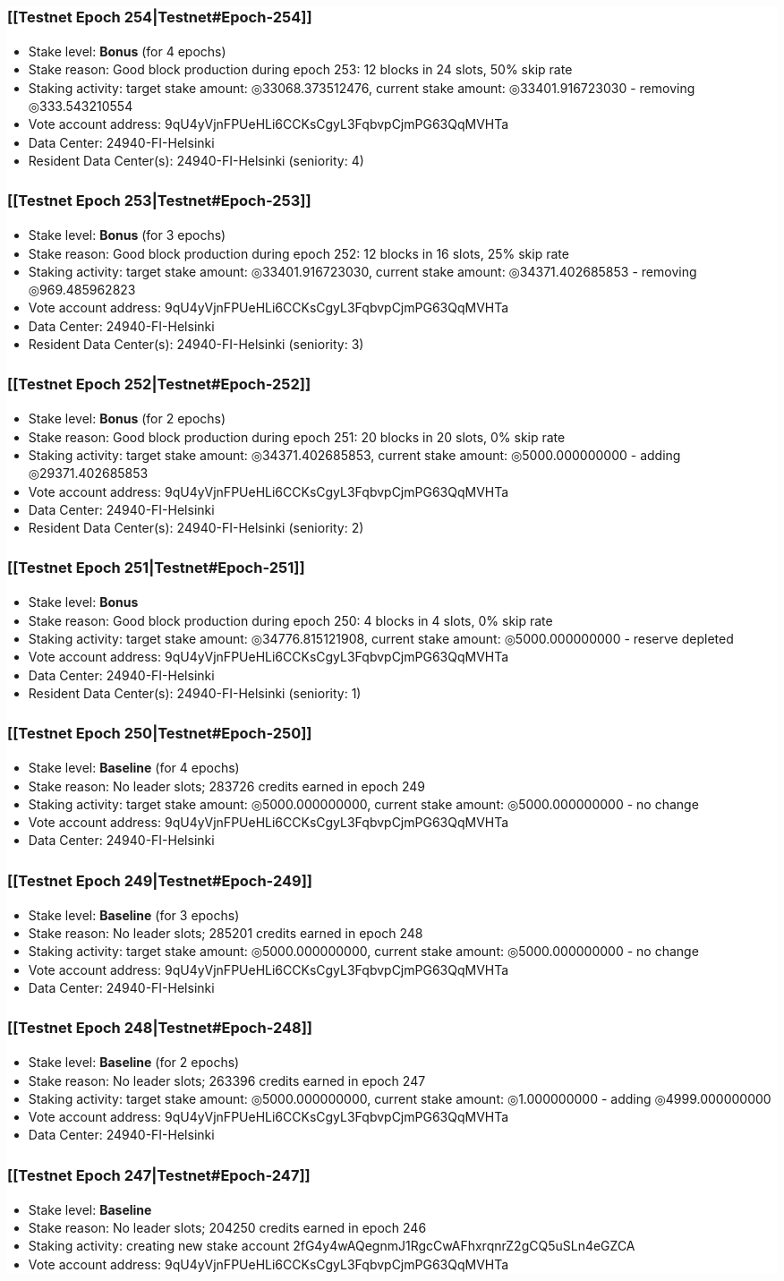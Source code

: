 ### [[Testnet Epoch 254|Testnet#Epoch-254]]
* Stake level: **Bonus** (for 4 epochs)
* Stake reason: Good block production during epoch 253: 12 blocks in 24 slots, 50% skip rate
* Staking activity: target stake amount: ◎33068.373512476, current stake amount: ◎33401.916723030 - removing ◎333.543210554
* Vote account address: 9qU4yVjnFPUeHLi6CCKsCgyL3FqbvpCjmPG63QqMVHTa
* Data Center: 24940-FI-Helsinki
* Resident Data Center(s): 24940-FI-Helsinki (seniority: 4)
### [[Testnet Epoch 253|Testnet#Epoch-253]]
* Stake level: **Bonus** (for 3 epochs)
* Stake reason: Good block production during epoch 252: 12 blocks in 16 slots, 25% skip rate
* Staking activity: target stake amount: ◎33401.916723030, current stake amount: ◎34371.402685853 - removing ◎969.485962823
* Vote account address: 9qU4yVjnFPUeHLi6CCKsCgyL3FqbvpCjmPG63QqMVHTa
* Data Center: 24940-FI-Helsinki
* Resident Data Center(s): 24940-FI-Helsinki (seniority: 3)
### [[Testnet Epoch 252|Testnet#Epoch-252]]
* Stake level: **Bonus** (for 2 epochs)
* Stake reason: Good block production during epoch 251: 20 blocks in 20 slots, 0% skip rate
* Staking activity: target stake amount: ◎34371.402685853, current stake amount: ◎5000.000000000 - adding ◎29371.402685853
* Vote account address: 9qU4yVjnFPUeHLi6CCKsCgyL3FqbvpCjmPG63QqMVHTa
* Data Center: 24940-FI-Helsinki
* Resident Data Center(s): 24940-FI-Helsinki (seniority: 2)
### [[Testnet Epoch 251|Testnet#Epoch-251]]
* Stake level: **Bonus**
* Stake reason: Good block production during epoch 250: 4 blocks in 4 slots, 0% skip rate
* Staking activity: target stake amount: ◎34776.815121908, current stake amount: ◎5000.000000000 - reserve depleted
* Vote account address: 9qU4yVjnFPUeHLi6CCKsCgyL3FqbvpCjmPG63QqMVHTa
* Data Center: 24940-FI-Helsinki
* Resident Data Center(s): 24940-FI-Helsinki (seniority: 1)
### [[Testnet Epoch 250|Testnet#Epoch-250]]
* Stake level: **Baseline** (for 4 epochs)
* Stake reason: No leader slots; 283726 credits earned in epoch 249
* Staking activity: target stake amount: ◎5000.000000000, current stake amount: ◎5000.000000000 - no change
* Vote account address: 9qU4yVjnFPUeHLi6CCKsCgyL3FqbvpCjmPG63QqMVHTa
* Data Center: 24940-FI-Helsinki
### [[Testnet Epoch 249|Testnet#Epoch-249]]
* Stake level: **Baseline** (for 3 epochs)
* Stake reason: No leader slots; 285201 credits earned in epoch 248
* Staking activity: target stake amount: ◎5000.000000000, current stake amount: ◎5000.000000000 - no change
* Vote account address: 9qU4yVjnFPUeHLi6CCKsCgyL3FqbvpCjmPG63QqMVHTa
* Data Center: 24940-FI-Helsinki
### [[Testnet Epoch 248|Testnet#Epoch-248]]
* Stake level: **Baseline** (for 2 epochs)
* Stake reason: No leader slots; 263396 credits earned in epoch 247
* Staking activity: target stake amount: ◎5000.000000000, current stake amount: ◎1.000000000 - adding ◎4999.000000000
* Vote account address: 9qU4yVjnFPUeHLi6CCKsCgyL3FqbvpCjmPG63QqMVHTa
* Data Center: 24940-FI-Helsinki
### [[Testnet Epoch 247|Testnet#Epoch-247]]
* Stake level: **Baseline**
* Stake reason: No leader slots; 204250 credits earned in epoch 246
* Staking activity: creating new stake account 2fG4y4wAQegnmJ1RgcCwAFhxrqnrZ2gCQ5uSLn4eGZCA
* Vote account address: 9qU4yVjnFPUeHLi6CCKsCgyL3FqbvpCjmPG63QqMVHTa